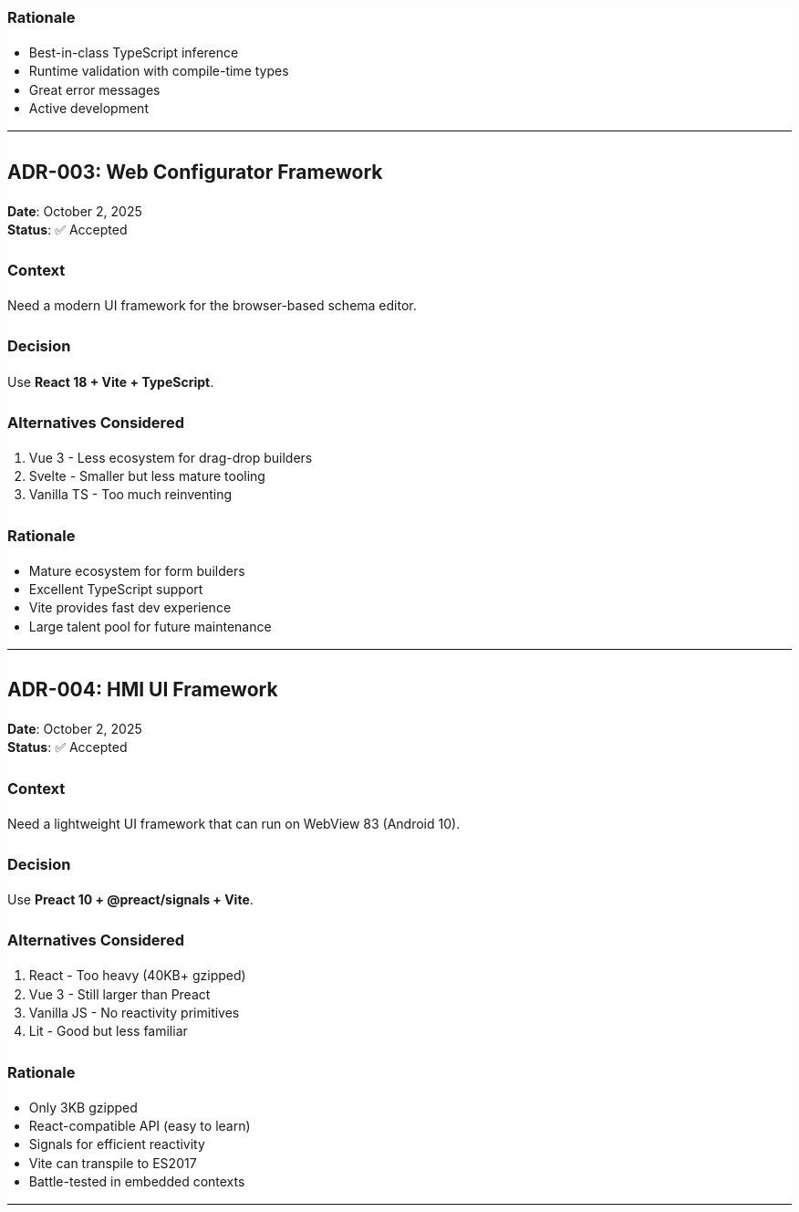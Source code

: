 ### Rationale
- Best-in-class TypeScript inference
- Runtime validation with compile-time types
- Great error messages
- Active development

---

## ADR-003: Web Configurator Framework
**Date**: October 2, 2025  
**Status**: ✅ Accepted

### Context
Need a modern UI framework for the browser-based schema editor.

### Decision
Use **React 18 + Vite + TypeScript**.

### Alternatives Considered
1. Vue 3 - Less ecosystem for drag-drop builders
2. Svelte - Smaller but less mature tooling
3. Vanilla TS - Too much reinventing

### Rationale
- Mature ecosystem for form builders
- Excellent TypeScript support
- Vite provides fast dev experience
- Large talent pool for future maintenance

---

## ADR-004: HMI UI Framework
**Date**: October 2, 2025  
**Status**: ✅ Accepted

### Context
Need a lightweight UI framework that can run on WebView 83 (Android 10).

### Decision
Use **Preact 10 + @preact/signals + Vite**.

### Alternatives Considered
1. React - Too heavy (40KB+ gzipped)
2. Vue 3 - Still larger than Preact
3. Vanilla JS - No reactivity primitives
4. Lit - Good but less familiar

### Rationale
- Only 3KB gzipped
- React-compatible API (easy to learn)
- Signals for efficient reactivity
- Vite can transpile to ES2017
- Battle-tested in embedded contexts

---